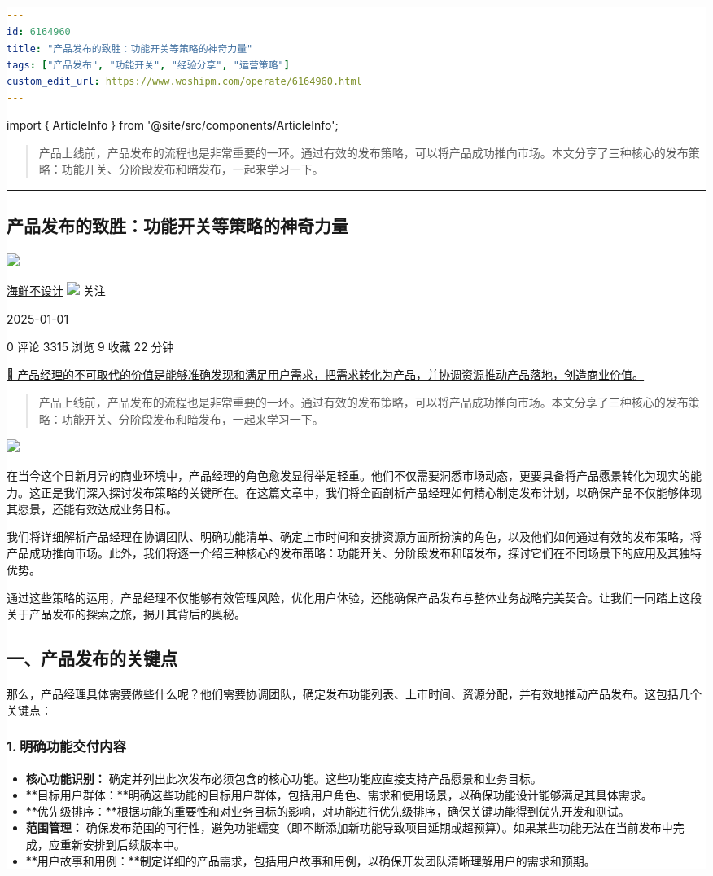 ```yaml
---
id: 6164960
title: "产品发布的致胜：功能开关等策略的神奇力量"
tags: ["产品发布", "功能开关", "经验分享", "运营策略"]
custom_edit_url: https://www.woshipm.com/operate/6164960.html
---
```

import { ArticleInfo } from '@site/src/components/ArticleInfo';

<ArticleInfo
    author="海鲜不设计"
    authorLink="https://www.woshipm.com/u/66370"
    published="2025-01-01"
    views={3315}
    comments={0}
    collects={9}
/>

> 产品上线前，产品发布的流程也是非常重要的一环。通过有效的发布策略，可以将产品成功推向市场。本文分享了三种核心的发布策略：功能开关、分阶段发布和暗发布，一起来学习一下。

---

## 产品发布的致胜：功能开关等策略的神奇力量

[![](https://static.woshipm.com/APP_U_202111_20211118151029_4592.jpeg?imageView2/1/w/72/h/72/q/100)](https://www.woshipm.com/u/66370)

[海鲜不设计](https://www.woshipm.com/u/66370) ![](https://static.woshipm.com/tag/1121_1@2x.png) 关注

2025-01-01

0 评论 3315 浏览 9 收藏 22 分钟

[🔗 产品经理的不可取代的价值是能够准确发现和满足用户需求，把需求转化为产品，并协调资源推动产品落地，创造商业价值。](https://ke.qidianla.com/courses/90pm)

> 产品上线前，产品发布的流程也是非常重要的一环。通过有效的发布策略，可以将产品成功推向市场。本文分享了三种核心的发布策略：功能开关、分阶段发布和暗发布，一起来学习一下。

![](https://image.woshipm.com/2023/04/13/a614cdae-d9eb-11ed-a6e8-00163e0b5ff3.jpg)

在当今这个日新月异的商业环境中，产品经理的角色愈发显得举足轻重。他们不仅需要洞悉市场动态，更要具备将产品愿景转化为现实的能力。这正是我们深入探讨发布策略的关键所在。在这篇文章中，我们将全面剖析产品经理如何精心制定发布计划，以确保产品不仅能够体现其愿景，还能有效达成业务目标。

我们将详细解析产品经理在协调团队、明确功能清单、确定上市时间和安排资源方面所扮演的角色，以及他们如何通过有效的发布策略，将产品成功推向市场。此外，我们将逐一介绍三种核心的发布策略：功能开关、分阶段发布和暗发布，探讨它们在不同场景下的应用及其独特优势。

通过这些策略的运用，产品经理不仅能够有效管理风险，优化用户体验，还能确保产品发布与整体业务战略完美契合。让我们一同踏上这段关于产品发布的探索之旅，揭开其背后的奥秘。

## 一、产品发布的关键点

那么，产品经理具体需要做些什么呢？他们需要协调团队，确定发布功能列表、上市时间、资源分配，并有效地推动产品发布。这包括几个关键点：

### 1\. 明确功能交付内容

*   **核心功能识别：** 确定并列出此次发布必须包含的核心功能。这些功能应直接支持产品愿景和业务目标。
*   **目标用户群体：**明确这些功能的目标用户群体，包括用户角色、需求和使用场景，以确保功能设计能够满足其具体需求。
*   **优先级排序：**根据功能的重要性和对业务目标的影响，对功能进行优先级排序，确保关键功能得到优先开发和测试。
*   **范围管理：** 确保发布范围的可行性，避免功能蠕变（即不断添加新功能导致项目延期或超预算）。如果某些功能无法在当前发布中完成，应重新安排到后续版本中。
*   **用户故事和用例：**制定详细的产品需求，包括用户故事和用例，以确保开发团队清晰理解用户的需求和预期。
